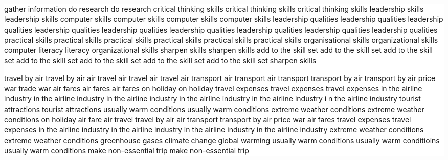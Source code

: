 gather information
do research
do research 
critical thinking skills
critical thinking skills 
critical thinking skills
leadership skills 
leadership skills
computer skills
computer skills 
computer skills 
computer skills 
leadership qualities leadership qualities leadership qualities
leadership qualities
leadership qualities
leadership qualities
leadership qualities
leadership qualities
leadership qualities
practical skills practical skills
practical skills practical skills
practical skills practical skills
organisational skills organizational skills
computer literacy literacy organizational skills sharpen skills sharpen skills add to the skill set add to the skill set add to the skill set 
add to the skill set
add to the skill set
add to the skill set
add to the skill set
sharpen skills 


travel by air travel by air
air travel air travel air travel
air transport air transport air transport transport by air transport by air price war trade war air fares air fares air fares
on holiday on holiday travel expenses travel expenses travel expenses in the airline industry in the airline industry in the airline industry in the airline industry in the airline industry i n the airline industry
tourist attractions tourist attractions usually warm conditions usually warm conditions extreme weather conditions extreme weather conditions on holiday air fare
air travel travel by air air transport transport by air price war air fares travel expenses
travel expenses
in the airline industry
in the airline industry
in the airline industry
in the airline industry
extreme weather conditions
extreme weather conditions
greenhouse gases climate change global warming usually warm conditions usually warm conditioins usually warm conditions  make non-essential trip make non-essential trip
